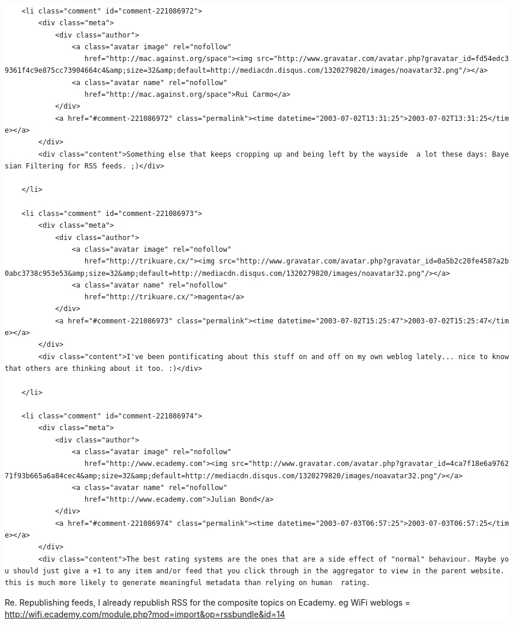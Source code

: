         <li class="comment" id="comment-221086972">
            <div class="meta">
                <div class="author">
                    <a class="avatar image" rel="nofollow" 
                       href="http://mac.against.org/space"><img src="http://www.gravatar.com/avatar.php?gravatar_id=fd54edc39361f4c9e875cc73904664c4&amp;size=32&amp;default=http://mediacdn.disqus.com/1320279820/images/noavatar32.png"/></a>
                    <a class="avatar name" rel="nofollow" 
                       href="http://mac.against.org/space">Rui Carmo</a>
                </div>
                <a href="#comment-221086972" class="permalink"><time datetime="2003-07-02T13:31:25">2003-07-02T13:31:25</time></a>
            </div>
            <div class="content">Something else that keeps cropping up and being left by the wayside  a lot these days: Bayesian Filtering for RSS feeds. ;)</div>
            
        </li>
    
        <li class="comment" id="comment-221086973">
            <div class="meta">
                <div class="author">
                    <a class="avatar image" rel="nofollow" 
                       href="http://trikuare.cx/"><img src="http://www.gravatar.com/avatar.php?gravatar_id=0a5b2c20fe4587a2b0abc3738c953e53&amp;size=32&amp;default=http://mediacdn.disqus.com/1320279820/images/noavatar32.png"/></a>
                    <a class="avatar name" rel="nofollow" 
                       href="http://trikuare.cx/">magenta</a>
                </div>
                <a href="#comment-221086973" class="permalink"><time datetime="2003-07-02T15:25:47">2003-07-02T15:25:47</time></a>
            </div>
            <div class="content">I've been pontificating about this stuff on and off on my own weblog lately... nice to know that others are thinking about it too. :)</div>
            
        </li>
    
        <li class="comment" id="comment-221086974">
            <div class="meta">
                <div class="author">
                    <a class="avatar image" rel="nofollow" 
                       href="http://www.ecademy.com"><img src="http://www.gravatar.com/avatar.php?gravatar_id=4ca7f18e6a976271f93b665a6a84cec4&amp;size=32&amp;default=http://mediacdn.disqus.com/1320279820/images/noavatar32.png"/></a>
                    <a class="avatar name" rel="nofollow" 
                       href="http://www.ecademy.com">Julian Bond</a>
                </div>
                <a href="#comment-221086974" class="permalink"><time datetime="2003-07-03T06:57:25">2003-07-03T06:57:25</time></a>
            </div>
            <div class="content">The best rating systems are the ones that are a side effect of "normal" behaviour. Maybe you should just give a +1 to any item and/or feed that you click through in the aggregator to view in the parent website. this is much more likely to generate meaningful metadata than relying on human  rating. 

Re. Republishing feeds, I already republish RSS for the composite topics on Ecademy. eg 
WiFi weblogs = 
http://wifi.ecademy.com/module.php?mod=import&op=rssbundle&id=14
